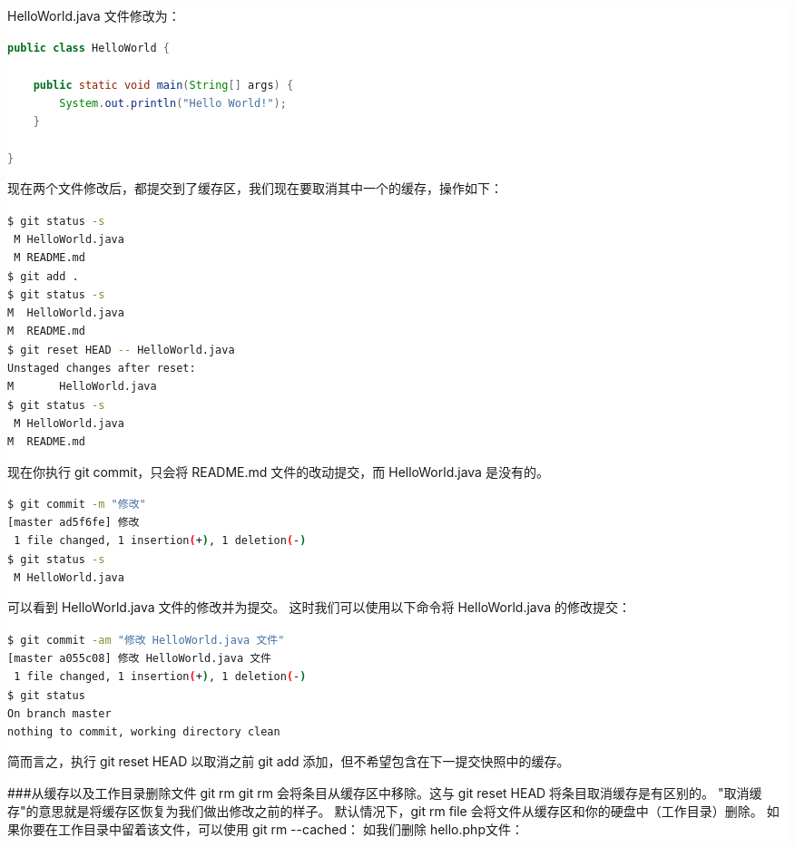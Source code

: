 HelloWorld.java 文件修改为：

```java
public class HelloWorld {

	public static void main(String[] args) {
		System.out.println("Hello World!");
	}

}
```

现在两个文件修改后，都提交到了缓存区，我们现在要取消其中一个的缓存，操作如下：

```bash
$ git status -s
 M HelloWorld.java
 M README.md
$ git add .
$ git status -s
M  HelloWorld.java
M  README.md
$ git reset HEAD -- HelloWorld.java
Unstaged changes after reset:
M       HelloWorld.java
$ git status -s
 M HelloWorld.java
M  README.md
```

现在你执行 git commit，只会将 README.md 文件的改动提交，而 HelloWorld.java 是没有的。

```bash
$ git commit -m "修改"
[master ad5f6fe] 修改
 1 file changed, 1 insertion(+), 1 deletion(-)
$ git status -s
 M HelloWorld.java
```

可以看到 HelloWorld.java 文件的修改并为提交。
这时我们可以使用以下命令将 HelloWorld.java 的修改提交：

```bash
$ git commit -am "修改 HelloWorld.java 文件"
[master a055c08] 修改 HelloWorld.java 文件
 1 file changed, 1 insertion(+), 1 deletion(-)
$ git status
On branch master
nothing to commit, working directory clean
```

简而言之，执行 git reset HEAD 以取消之前 git add 添加，但不希望包含在下一提交快照中的缓存。

###从缓存以及工作目录删除文件 git rm
git rm 会将条目从缓存区中移除。这与 git reset HEAD 将条目取消缓存是有区别的。 "取消缓存"的意思就是将缓存区恢复为我们做出修改之前的样子。
默认情况下，git rm file 会将文件从缓存区和你的硬盘中（工作目录）删除。
如果你要在工作目录中留着该文件，可以使用 git rm --cached：
如我们删除 hello.php文件：
